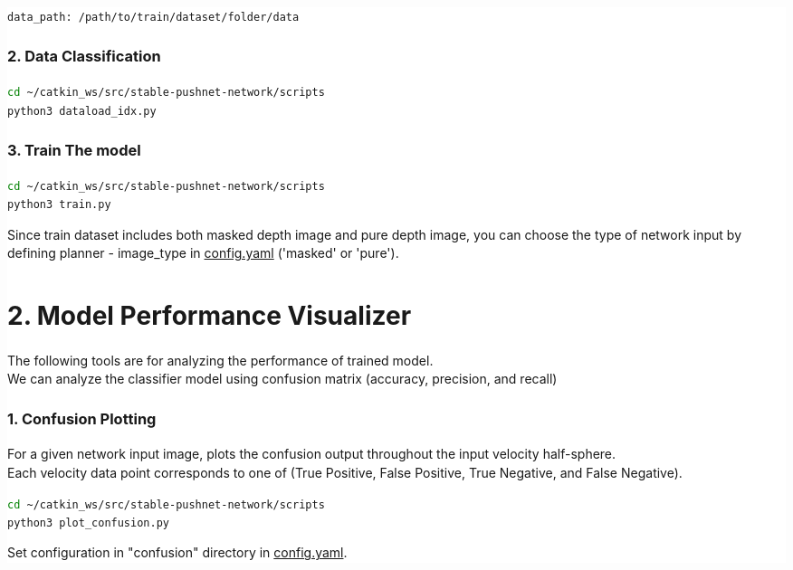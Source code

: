 ```
data_path: /path/to/train/dataset/folder/data
```

### 2. Data Classification

```bash
cd ~/catkin_ws/src/stable-pushnet-network/scripts
python3 dataload_idx.py
```

### 3. Train The model

```bash
cd ~/catkin_ws/src/stable-pushnet-network/scripts
python3 train.py
```
Since train dataset includes both masked depth image and pure depth image, you can choose the type of network input by defining planner - image_type in [config.yaml](/config.yaml) ('masked' or 'pure').


# 2. Model Performance Visualizer
The following tools are for analyzing the performance of trained model. \
We can analyze the classifier model using confusion matrix (accuracy, precision, and recall)

### 1. Confusion Plotting
For a given network input image, plots the confusion output throughout the input velocity half-sphere.\
Each velocity data point corresponds to one of (True Positive, False Positive, True Negative, and False Negative).

```bash
cd ~/catkin_ws/src/stable-pushnet-network/scripts
python3 plot_confusion.py
```

Set configuration in "confusion" directory in [config.yaml](/config.yaml).
